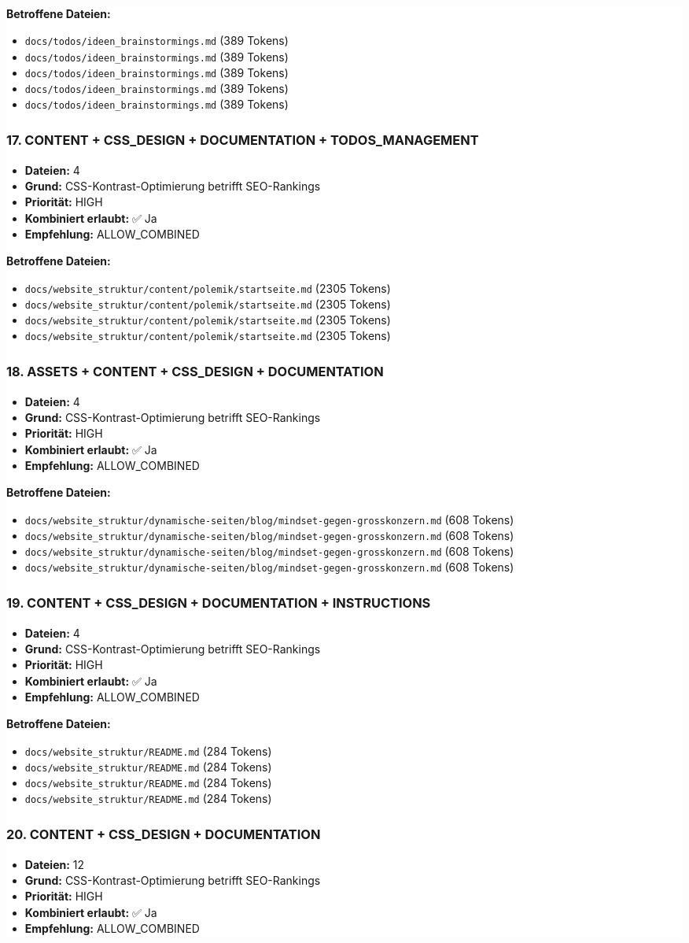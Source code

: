 **Betroffene Dateien:**
- `docs/todos/ideen_brainstormings.md` (389 Tokens)
- `docs/todos/ideen_brainstormings.md` (389 Tokens)
- `docs/todos/ideen_brainstormings.md` (389 Tokens)
- `docs/todos/ideen_brainstormings.md` (389 Tokens)
- `docs/todos/ideen_brainstormings.md` (389 Tokens)

### 17. CONTENT + CSS_DESIGN + DOCUMENTATION + TODOS_MANAGEMENT

- **Dateien:** 4
- **Grund:** CSS-Kontrast-Optimierung betrifft SEO-Rankings
- **Priorität:** HIGH
- **Kombiniert erlaubt:** ✅ Ja
- **Empfehlung:** ALLOW_COMBINED

**Betroffene Dateien:**
- `docs/website_struktur/content/polemik/startseite.md` (2305 Tokens)
- `docs/website_struktur/content/polemik/startseite.md` (2305 Tokens)
- `docs/website_struktur/content/polemik/startseite.md` (2305 Tokens)
- `docs/website_struktur/content/polemik/startseite.md` (2305 Tokens)

### 18. ASSETS + CONTENT + CSS_DESIGN + DOCUMENTATION

- **Dateien:** 4
- **Grund:** CSS-Kontrast-Optimierung betrifft SEO-Rankings
- **Priorität:** HIGH
- **Kombiniert erlaubt:** ✅ Ja
- **Empfehlung:** ALLOW_COMBINED

**Betroffene Dateien:**
- `docs/website_struktur/dynamische-seiten/blog/mindset-gegen-grosskonzern.md` (608 Tokens)
- `docs/website_struktur/dynamische-seiten/blog/mindset-gegen-grosskonzern.md` (608 Tokens)
- `docs/website_struktur/dynamische-seiten/blog/mindset-gegen-grosskonzern.md` (608 Tokens)
- `docs/website_struktur/dynamische-seiten/blog/mindset-gegen-grosskonzern.md` (608 Tokens)

### 19. CONTENT + CSS_DESIGN + DOCUMENTATION + INSTRUCTIONS

- **Dateien:** 4
- **Grund:** CSS-Kontrast-Optimierung betrifft SEO-Rankings
- **Priorität:** HIGH
- **Kombiniert erlaubt:** ✅ Ja
- **Empfehlung:** ALLOW_COMBINED

**Betroffene Dateien:**
- `docs/website_struktur/README.md` (284 Tokens)
- `docs/website_struktur/README.md` (284 Tokens)
- `docs/website_struktur/README.md` (284 Tokens)
- `docs/website_struktur/README.md` (284 Tokens)

### 20. CONTENT + CSS_DESIGN + DOCUMENTATION

- **Dateien:** 12
- **Grund:** CSS-Kontrast-Optimierung betrifft SEO-Rankings
- **Priorität:** HIGH
- **Kombiniert erlaubt:** ✅ Ja
- **Empfehlung:** ALLOW_COMBINED
